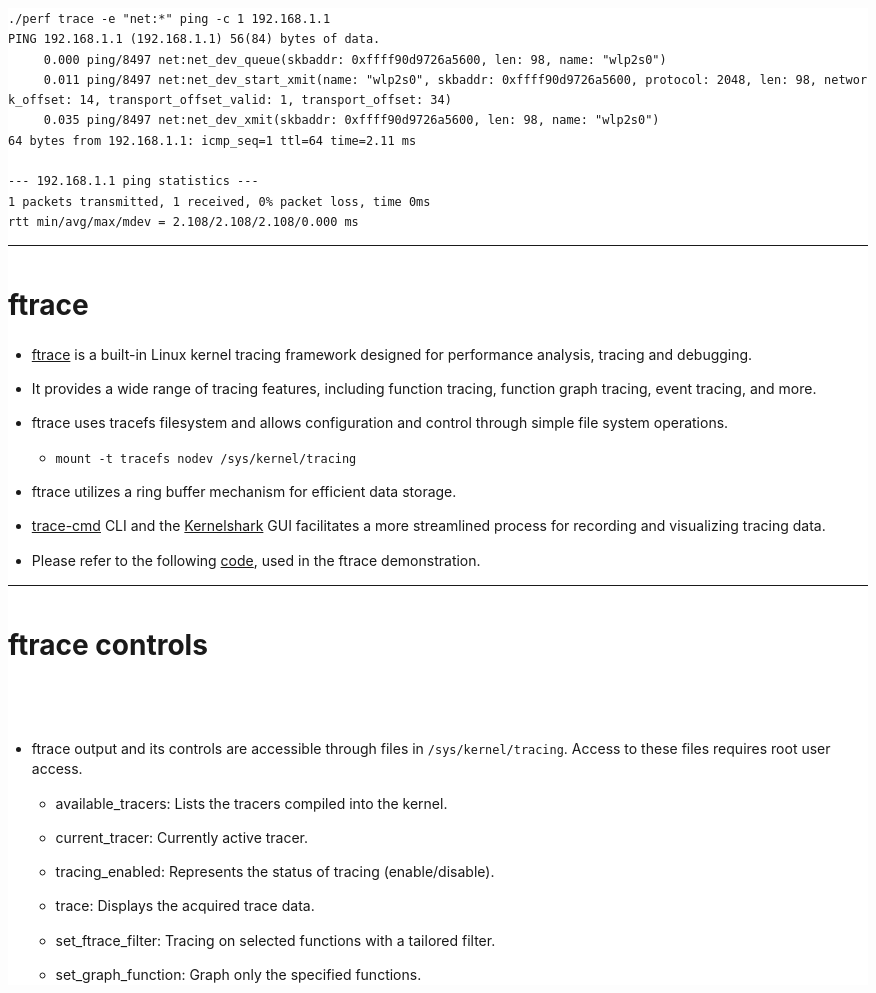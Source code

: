 ```
./perf trace -e "net:*" ping -c 1 192.168.1.1
PING 192.168.1.1 (192.168.1.1) 56(84) bytes of data.
     0.000 ping/8497 net:net_dev_queue(skbaddr: 0xffff90d9726a5600, len: 98, name: "wlp2s0")
     0.011 ping/8497 net:net_dev_start_xmit(name: "wlp2s0", skbaddr: 0xffff90d9726a5600, protocol: 2048, len: 98, network_offset: 14, transport_offset_valid: 1, transport_offset: 34)
     0.035 ping/8497 net:net_dev_xmit(skbaddr: 0xffff90d9726a5600, len: 98, name: "wlp2s0")
64 bytes from 192.168.1.1: icmp_seq=1 ttl=64 time=2.11 ms

--- 192.168.1.1 ping statistics ---
1 packets transmitted, 1 received, 0% packet loss, time 0ms
rtt min/avg/max/mdev = 2.108/2.108/2.108/0.000 ms
```
---
# ftrace

- [ftrace](https://www.kernel.org/doc/html/v4.17/trace/ftrace.html) is a built-in Linux kernel tracing framework designed for performance analysis, tracing and  debugging. 

- It provides a wide range of tracing features, including function tracing, function graph tracing, event tracing, and more.

- ftrace uses tracefs filesystem and allows configuration and control through simple file system operations.
  - `mount -t tracefs nodev /sys/kernel/tracing`

- ftrace utilizes a ring buffer mechanism for efficient data storage.

- [trace-cmd](https://man7.org/linux/man-pages/man1/trace-cmd.1.html) CLI and the [Kernelshark](https://kernelshark.org/Documentation.html) GUI facilitates a more streamlined process for recording and visualizing tracing data.

- Please refer to the following [code](https://github.com/SpecialistLinuxTraining/linux-debug-training/tree/main/Examples/ftracescripts), used in the ftrace demonstration.
---
# ftrace controls 
<br>
<br>

- ftrace output and its controls are accessible through files in `/sys/kernel/tracing`. Access to these files requires root user access.

  -  available_tracers: Lists the tracers compiled into the kernel.

  - current_tracer: Currently active tracer. 

  - tracing_enabled: Represents the status of tracing (enable/disable).

  - trace: Displays the acquired trace data.

  - set_ftrace_filter: Tracing on selected functions with a tailored filter.

  - set_graph_function: Graph only the specified functions.
